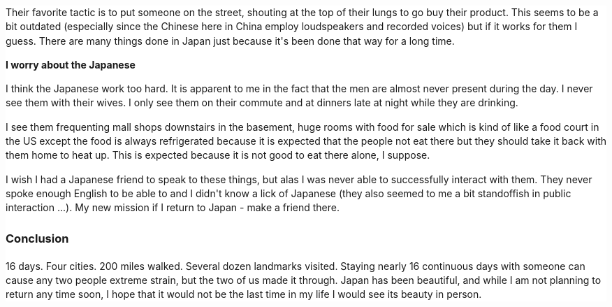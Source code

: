 Their favorite tactic is to put someone on the street, shouting at the top of their lungs to go buy their product. This seems to be a bit outdated (especially since the Chinese here in China employ loudspeakers and recorded voices) but if it works for them I guess. There are many things done in Japan just because it's been done that way for a long time. 

**I worry about the Japanese**

I think the Japanese work too hard. It is apparent to me in the fact that the men are almost never present during the day. I never see them with their wives. I only see them on their commute and at dinners late at night while they are drinking. 

I see them frequenting mall shops downstairs in the basement, huge rooms with food for sale which is kind of like a food court in the US except the food is always refrigerated because it is expected that the people not eat there but they should take it back with them home to heat up. This is expected because it is not good to eat there alone, I suppose. 

I wish I had a Japanese friend to speak to these things, but alas I was never able to successfully interact with them. They never spoke enough English to be able to and I didn't know a lick of Japanese (they also seemed to me a bit standoffish in public interaction ...). My new mission if I return to Japan - make a friend there. 

### Conclusion

16 days. Four cities. 200 miles walked. Several dozen landmarks visited. Staying nearly 16 continuous days with someone can cause any two people extreme strain, but the two of us made it through. Japan has been beautiful, and while I am not planning to return any time soon, I hope that it would not be the last time in my life I would see its beauty in person. 

<figure>